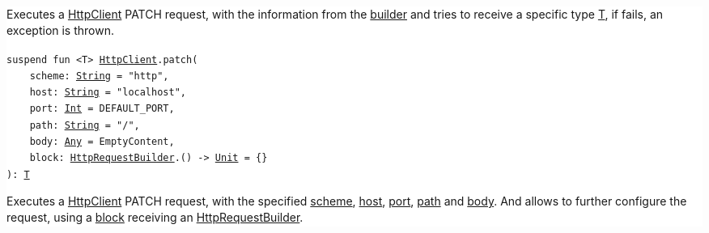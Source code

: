 Executes a <a href="../io.ktor.client/-http-client/index.html">HttpClient</a> PATCH request, with the information from the <a href="patch.html#io.ktor.client.request$patch(io.ktor.client.HttpClient, io.ktor.client.request.HttpRequestBuilder)/builder">builder</a>
and tries to receive a specific type <a href="patch.html#T">T</a>, if fails, an exception is thrown.

<div class="signature"><code><span class="keyword">suspend</span> <span class="keyword">fun </span><span class="symbol">&lt;</span><span class="identifier">T</span><span class="symbol">&gt;</span> <a href="../io.ktor.client/-http-client/index.html"><span class="identifier">HttpClient</span></a><span class="symbol">.</span><span class="identifier">patch</span><span class="symbol">(</span><br/>&nbsp;&nbsp;&nbsp;&nbsp;<span class="parameterName" id="io.ktor.client.request$patch(io.ktor.client.HttpClient, kotlin.String, kotlin.String, kotlin.Int, kotlin.String, kotlin.Any, kotlin.Function1((io.ktor.client.request.HttpRequestBuilder, kotlin.Unit)))/scheme">scheme</span><span class="symbol">:</span>&nbsp;<a href="https://kotlinlang.org/api/latest/jvm/stdlib/kotlin/-string/index.html"><span class="identifier">String</span></a>&nbsp;<span class="symbol">=</span>&nbsp;"http"<span class="symbol">, </span><br/>&nbsp;&nbsp;&nbsp;&nbsp;<span class="parameterName" id="io.ktor.client.request$patch(io.ktor.client.HttpClient, kotlin.String, kotlin.String, kotlin.Int, kotlin.String, kotlin.Any, kotlin.Function1((io.ktor.client.request.HttpRequestBuilder, kotlin.Unit)))/host">host</span><span class="symbol">:</span>&nbsp;<a href="https://kotlinlang.org/api/latest/jvm/stdlib/kotlin/-string/index.html"><span class="identifier">String</span></a>&nbsp;<span class="symbol">=</span>&nbsp;"localhost"<span class="symbol">, </span><br/>&nbsp;&nbsp;&nbsp;&nbsp;<span class="parameterName" id="io.ktor.client.request$patch(io.ktor.client.HttpClient, kotlin.String, kotlin.String, kotlin.Int, kotlin.String, kotlin.Any, kotlin.Function1((io.ktor.client.request.HttpRequestBuilder, kotlin.Unit)))/port">port</span><span class="symbol">:</span>&nbsp;<a href="https://kotlinlang.org/api/latest/jvm/stdlib/kotlin/-int/index.html"><span class="identifier">Int</span></a>&nbsp;<span class="symbol">=</span>&nbsp;DEFAULT_PORT<span class="symbol">, </span><br/>&nbsp;&nbsp;&nbsp;&nbsp;<span class="parameterName" id="io.ktor.client.request$patch(io.ktor.client.HttpClient, kotlin.String, kotlin.String, kotlin.Int, kotlin.String, kotlin.Any, kotlin.Function1((io.ktor.client.request.HttpRequestBuilder, kotlin.Unit)))/path">path</span><span class="symbol">:</span>&nbsp;<a href="https://kotlinlang.org/api/latest/jvm/stdlib/kotlin/-string/index.html"><span class="identifier">String</span></a>&nbsp;<span class="symbol">=</span>&nbsp;"/"<span class="symbol">, </span><br/>&nbsp;&nbsp;&nbsp;&nbsp;<span class="parameterName" id="io.ktor.client.request$patch(io.ktor.client.HttpClient, kotlin.String, kotlin.String, kotlin.Int, kotlin.String, kotlin.Any, kotlin.Function1((io.ktor.client.request.HttpRequestBuilder, kotlin.Unit)))/body">body</span><span class="symbol">:</span>&nbsp;<a href="https://kotlinlang.org/api/latest/jvm/stdlib/kotlin/-any/index.html"><span class="identifier">Any</span></a>&nbsp;<span class="symbol">=</span>&nbsp;EmptyContent<span class="symbol">, </span><br/>&nbsp;&nbsp;&nbsp;&nbsp;<span class="parameterName" id="io.ktor.client.request$patch(io.ktor.client.HttpClient, kotlin.String, kotlin.String, kotlin.Int, kotlin.String, kotlin.Any, kotlin.Function1((io.ktor.client.request.HttpRequestBuilder, kotlin.Unit)))/block">block</span><span class="symbol">:</span>&nbsp;<a href="-http-request-builder/index.html"><span class="identifier">HttpRequestBuilder</span></a><span class="symbol">.</span><span class="symbol">(</span><span class="symbol">)</span>&nbsp;<span class="symbol">-&gt;</span>&nbsp;<a href="https://kotlinlang.org/api/latest/jvm/stdlib/kotlin/-unit/index.html"><span class="identifier">Unit</span></a>&nbsp;<span class="symbol">=</span>&nbsp;{}<br/><span class="symbol">)</span><span class="symbol">: </span><a href="patch.html#T"><span class="identifier">T</span></a></code></div>

Executes a <a href="../io.ktor.client/-http-client/index.html">HttpClient</a> PATCH request, with the specified <a href="patch.html#io.ktor.client.request$patch(io.ktor.client.HttpClient, kotlin.String, kotlin.String, kotlin.Int, kotlin.String, kotlin.Any, kotlin.Function1((io.ktor.client.request.HttpRequestBuilder, kotlin.Unit)))/scheme">scheme</a>, <a href="patch.html#io.ktor.client.request$patch(io.ktor.client.HttpClient, kotlin.String, kotlin.String, kotlin.Int, kotlin.String, kotlin.Any, kotlin.Function1((io.ktor.client.request.HttpRequestBuilder, kotlin.Unit)))/host">host</a>, <a href="patch.html#io.ktor.client.request$patch(io.ktor.client.HttpClient, kotlin.String, kotlin.String, kotlin.Int, kotlin.String, kotlin.Any, kotlin.Function1((io.ktor.client.request.HttpRequestBuilder, kotlin.Unit)))/port">port</a>, <a href="patch.html#io.ktor.client.request$patch(io.ktor.client.HttpClient, kotlin.String, kotlin.String, kotlin.Int, kotlin.String, kotlin.Any, kotlin.Function1((io.ktor.client.request.HttpRequestBuilder, kotlin.Unit)))/path">path</a> and <a href="patch.html#io.ktor.client.request$patch(io.ktor.client.HttpClient, kotlin.String, kotlin.String, kotlin.Int, kotlin.String, kotlin.Any, kotlin.Function1((io.ktor.client.request.HttpRequestBuilder, kotlin.Unit)))/body">body</a>.
And allows to further configure the request, using a <a href="patch.html#io.ktor.client.request$patch(io.ktor.client.HttpClient, kotlin.String, kotlin.String, kotlin.Int, kotlin.String, kotlin.Any, kotlin.Function1((io.ktor.client.request.HttpRequestBuilder, kotlin.Unit)))/block">block</a> receiving an <a href="-http-request-builder/index.html">HttpRequestBuilder</a>.
